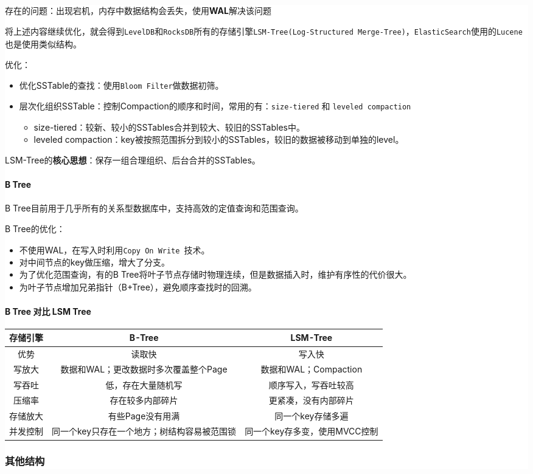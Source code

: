 

存在的问题：出现宕机，内存中数据结构会丢失，使用**WAL**解决该问题



将上述内容继续优化，就会得到`LevelDB`和`RocksDB`所有的存储引擎`LSM-Tree(Log-Structured Merge-Tree)`，`ElasticSearch`使用的`Lucene `也是使用类似结构。



优化：

- 优化SSTable的查找：使用`Bloom Filter`做数据初筛。

- 层次化组织SSTable：控制Compaction的顺序和时间，常用的有：`size-tiered` 和 `leveled compaction`

  - size-tiered：较新、较小的SSTables合并到较大、较旧的SSTables中。
  - leveled compaction：key被按照范围拆分到较小的SSTables，较旧的数据被移动到单独的level。

  

LSM-Tree的**核心思想**：保存一组合理组织、后台合并的SSTables。



[The Log-Structured Merge-Tree]: https://www.cs.umb.edu/~poneil/lsmtree.pdf



#### B Tree



B Tree目前用于几乎所有的关系型数据库中，支持高效的定值查询和范围查询。



B Tree的优化：

- 不使用WAL，在写入时利用`Copy On Write `技术。
- 对中间节点的key做压缩，增大了分支。
- 为了优化范围查询，有的B Tree将叶子节点存储时物理连续，但是数据插入时，维护有序性的代价很大。
- 为叶子节点增加兄弟指针（B&#43;Tree），避免顺序查找时的回溯。





#### B Tree 对比 LSM Tree

| 存储引擎 |                   B-Tree                    |           LSM-Tree            |
| :------: | :-----------------------------------------: | :---------------------------: |
|   优势   |                   读取快                    |            写入快             |
|  写放大  |    数据和WAL；更改数据时多次覆盖整个Page    |     数据和WAL；Compaction     |
|  写吞吐  |             低，存在大量随机写              |     顺序写入，写吞吐较高      |
|  压缩率  |              存在较多内部碎片               |     更紧凑，没有内部碎片      |
| 存储放大 |              有些Page没有用满               |       同一个key存储多遍       |
| 并发控制 | 同一个key只存在一个地方；树结构容易被范围锁 | 同一个key存多变，使用MVCC控制 |



### 其他结构
